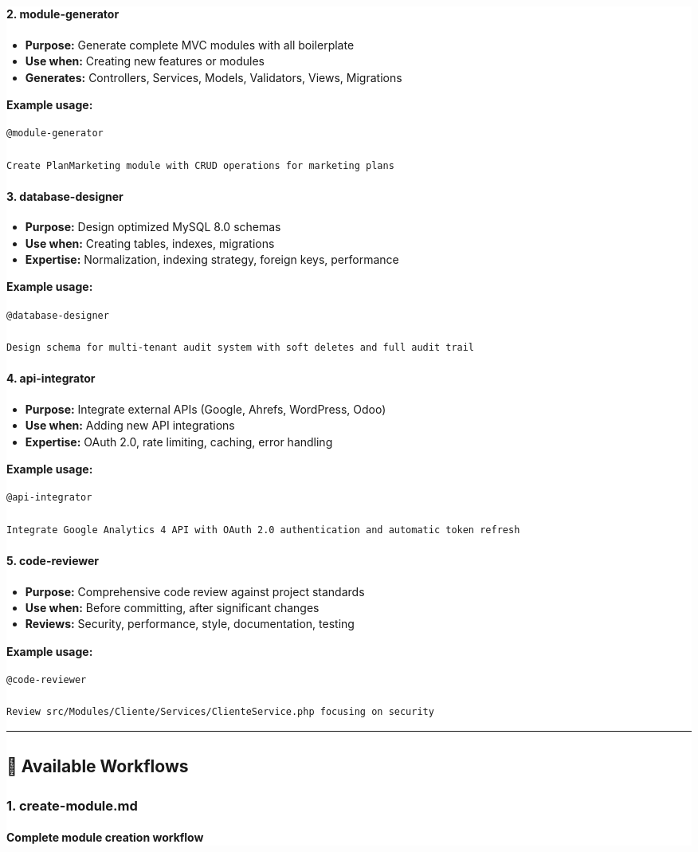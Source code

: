 #### 2. **module-generator**
- **Purpose:** Generate complete MVC modules with all boilerplate
- **Use when:** Creating new features or modules
- **Generates:** Controllers, Services, Models, Validators, Views, Migrations

**Example usage:**
```
@module-generator

Create PlanMarketing module with CRUD operations for marketing plans
```

#### 3. **database-designer**
- **Purpose:** Design optimized MySQL 8.0 schemas
- **Use when:** Creating tables, indexes, migrations
- **Expertise:** Normalization, indexing strategy, foreign keys, performance

**Example usage:**
```
@database-designer

Design schema for multi-tenant audit system with soft deletes and full audit trail
```

#### 4. **api-integrator**
- **Purpose:** Integrate external APIs (Google, Ahrefs, WordPress, Odoo)
- **Use when:** Adding new API integrations
- **Expertise:** OAuth 2.0, rate limiting, caching, error handling

**Example usage:**
```
@api-integrator

Integrate Google Analytics 4 API with OAuth 2.0 authentication and automatic token refresh
```

#### 5. **code-reviewer**
- **Purpose:** Comprehensive code review against project standards
- **Use when:** Before committing, after significant changes
- **Reviews:** Security, performance, style, documentation, testing

**Example usage:**
```
@code-reviewer

Review src/Modules/Cliente/Services/ClienteService.php focusing on security
```

---

## 🔄 Available Workflows

### 1. create-module.md
**Complete module creation workflow**
